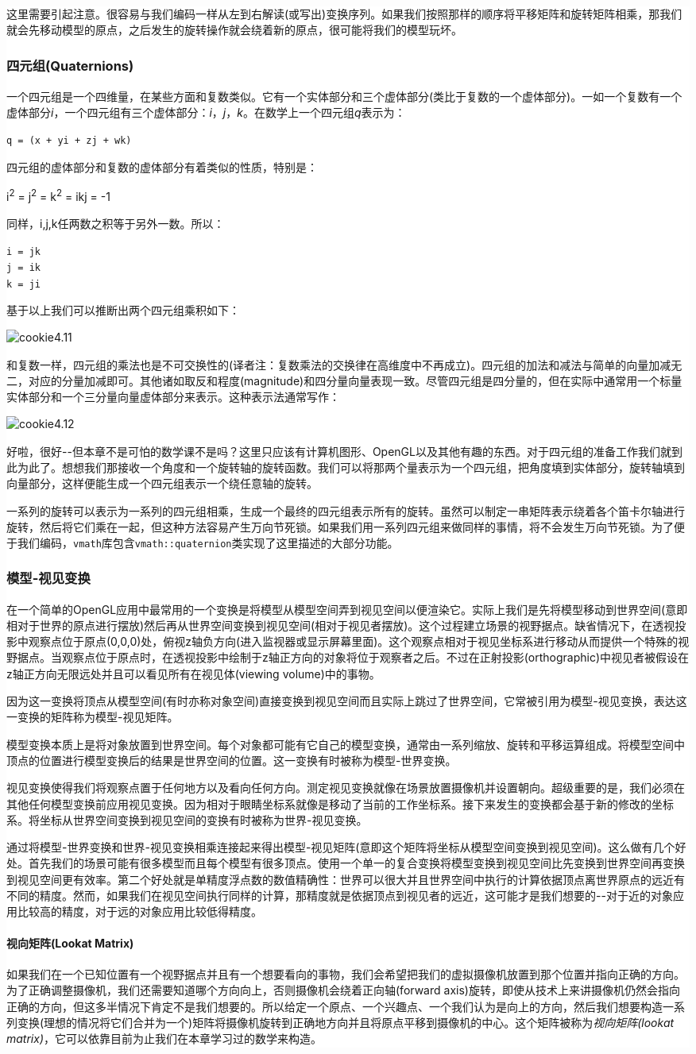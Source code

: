 这里需要引起注意。很容易与我们编码一样从左到右解读(或写出)变换序列。如果我们按照那样的顺序将平移矩阵和旋转矩阵相乘，那我们就会先移动模型的原点，之后发生的旋转操作就会绕着新的原点，很可能将我们的模型玩坏。

### 四元组(Quaternions)
一个四元组是一个四维量，在某些方面和复数类似。它有一个实体部分和三个虚体部分(类比于复数的一个虚体部分)。一如一个复数有一个虚体部分*i*，一个四元组有三个虚体部分：*i*，*j*，*k*。在数学上一个四元组*q*表示为：

    q = (x + yi + zj + wk)
    
四元组的虚体部分和复数的虚体部分有着类似的性质，特别是：

i<sup>2</sup> = j<sup>2</sup> = k<sup>2</sup> = ikj = -1

同样，i,j,k任两数之积等于另外一数。所以：

    i = jk
    j = ik
    k = ji
    
基于以上我们可以推断出两个四元组乘积如下：

![cookie4.11](https://raw.githubusercontent.com/shawhen/OpenGLSuperBible7th-ZHCN/master/%E7%AC%AC%E4%B8%80%E9%83%A8%E5%88%86-%E5%9F%BA%E7%A1%80%E7%9F%A5%E8%AF%86/figures/cookie4.11.png)

和复数一样，四元组的乘法也是不可交换性的(译者注：复数乘法的交换律在高维度中不再成立)。四元组的加法和减法与简单的向量加减无二，对应的分量加减即可。其他诸如取反和程度(magnitude)和四分量向量表现一致。尽管四元组是四分量的，但在实际中通常用一个标量实体部分和一个三分量向量虚体部分来表示。这种表示法通常写作：

![cookie4.12](https://raw.githubusercontent.com/shawhen/OpenGLSuperBible7th-ZHCN/master/%E7%AC%AC%E4%B8%80%E9%83%A8%E5%88%86-%E5%9F%BA%E7%A1%80%E7%9F%A5%E8%AF%86/figures/cookie4.12.png)

好啦，很好--但本章不是可怕的数学课不是吗？这里只应该有计算机图形、OpenGL以及其他有趣的东西。对于四元组的准备工作我们就到此为此了。想想我们那接收一个角度和一个旋转轴的旋转函数。我们可以将那两个量表示为一个四元组，把角度填到实体部分，旋转轴填到向量部分，这样便能生成一个四元组表示一个绕任意轴的旋转。

一系列的旋转可以表示为一系列的四元组相乘，生成一个最终的四元组表示所有的旋转。虽然可以制定一串矩阵表示绕着各个笛卡尔轴进行旋转，然后将它们乘在一起，但这种方法容易产生万向节死锁。如果我们用一系列四元组来做同样的事情，将不会发生万向节死锁。为了便于我们编码，`vmath`库包含`vmath::quaternion`类实现了这里描述的大部分功能。

### 模型-视见变换
在一个简单的OpenGL应用中最常用的一个变换是将模型从模型空间弄到视见空间以便渲染它。实际上我们是先将模型移动到世界空间(意即相对于世界的原点进行摆放)然后再从世界空间变换到视见空间(相对于视见者摆放)。这个过程建立场景的视野据点。缺省情况下，在透视投影中观察点位于原点(0,0,0)处，俯视z轴负方向(进入监视器或显示屏幕里面)。这个观察点相对于视见坐标系进行移动从而提供一个特殊的视野据点。当观察点位于原点时，在透视投影中绘制于z轴正方向的对象将位于观察者之后。不过在正射投影(orthographic)中视见者被假设在z轴正方向无限远处并且可以看见所有在视见体(viewing volume)中的事物。

因为这一变换将顶点从模型空间(有时亦称对象空间)直接变换到视见空间而且实际上跳过了世界空间，它常被引用为模型-视见变换，表达这一变换的矩阵称为模型-视见矩阵。

模型变换本质上是将对象放置到世界空间。每个对象都可能有它自己的模型变换，通常由一系列缩放、旋转和平移运算组成。将模型空间中顶点的位置进行模型变换后的结果是世界空间的位置。这一变换有时被称为模型-世界变换。

视见变换使得我们将观察点置于任何地方以及看向任何方向。测定视见变换就像在场景放置摄像机并设置朝向。超级重要的是，我们必须在其他任何模型变换前应用视见变换。因为相对于眼睛坐标系就像是移动了当前的工作坐标系。接下来发生的变换都会基于新的修改的坐标系。将坐标从世界空间变换到视见空间的变换有时被称为世界-视见变换。

通过将模型-世界变换和世界-视见变换相乘连接起来得出模型-视见矩阵(意即这个矩阵将坐标从模型空间变换到视见空间)。这么做有几个好处。首先我们的场景可能有很多模型而且每个模型有很多顶点。使用一个单一的复合变换将模型变换到视见空间比先变换到世界空间再变换到视见空间更有效率。第二个好处就是单精度浮点数的数值精确性：世界可以很大并且世界空间中执行的计算依据顶点离世界原点的远近有不同的精度。然而，如果我们在视见空间执行同样的计算，那精度就是依据顶点到视见者的远近，这可能才是我们想要的--对于近的对象应用比较高的精度，对于远的对象应用比较低得精度。

#### 视向矩阵(Lookat Matrix)
如果我们在一个已知位置有一个视野据点并且有一个想要看向的事物，我们会希望把我们的虚拟摄像机放置到那个位置并指向正确的方向。为了正确调整摄像机，我们还需要知道哪个方向向上，否则摄像机会绕着正向轴(forward axis)旋转，即使从技术上来讲摄像机仍然会指向正确的方向，但这多半情况下肯定不是我们想要的。所以给定一个原点、一个兴趣点、一个我们认为是向上的方向，然后我们想要构造一系列变换(理想的情况将它们合并为一个)矩阵将摄像机旋转到正确地方向并且将原点平移到摄像机的中心。这个矩阵被称为*视向矩阵(lookat matrix)*，它可以依靠目前为止我们在本章学习过的数学来构造。
